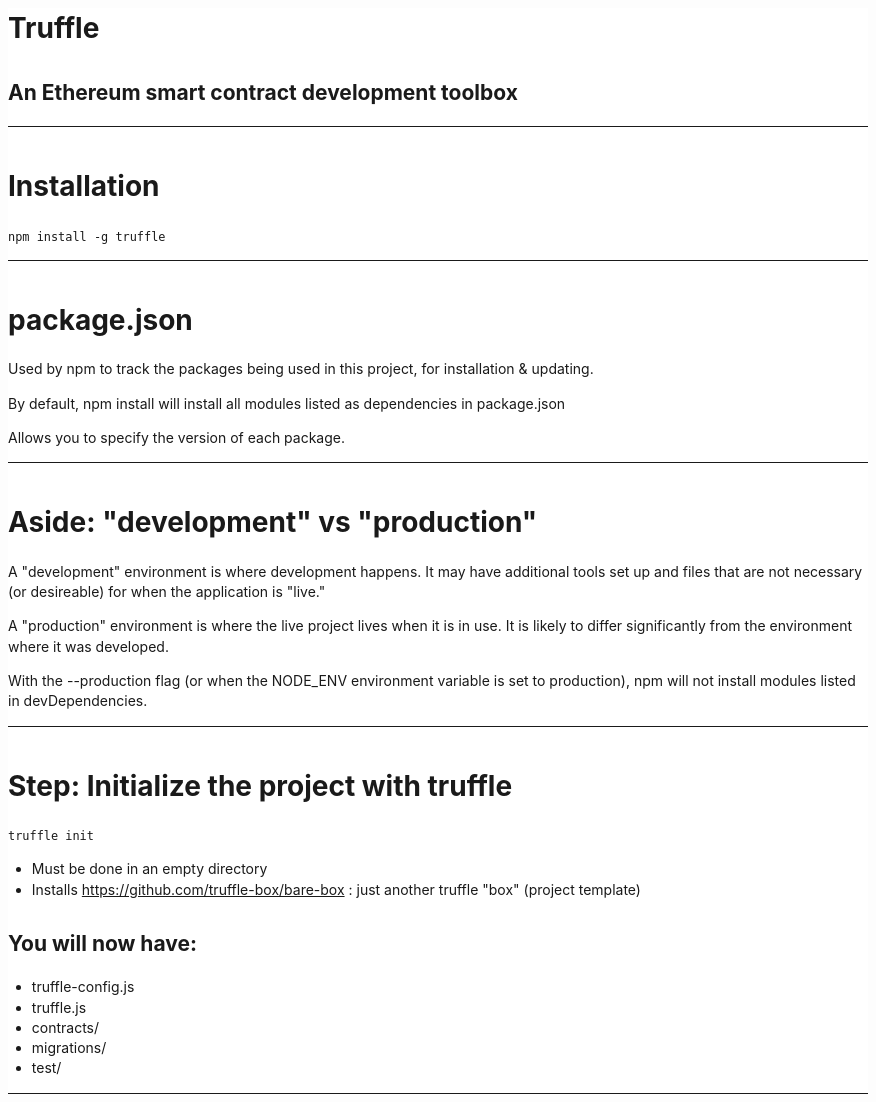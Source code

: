 # Truffle 
## An Ethereum smart contract development toolbox

---
# Installation

```solidity
npm install -g truffle
```

---
# package.json

Used by npm to track the packages being used in this project, for installation & updating.

By default, npm install will install all modules listed as dependencies in package.json

Allows you to specify the version of each package.

---
# Aside: "development" vs "production"

A "development" environment is where development happens. It may have additional tools set up and files that are not necessary (or desireable) for when the application is "live."

A "production" environment is where the live project lives when it is in use. It is likely to differ significantly from the environment where it was developed.

With the --production flag (or when the NODE_ENV environment variable is set to production), npm will not install modules listed in devDependencies.

---
# Step: Initialize the project with truffle

```solidity
truffle init
```

* Must be done in an empty directory
* Installs https://github.com/truffle-box/bare-box : just another truffle "box" (project template)

## You will now have:

* truffle-config.js
* truffle.js
* contracts/
* migrations/
* test/

---